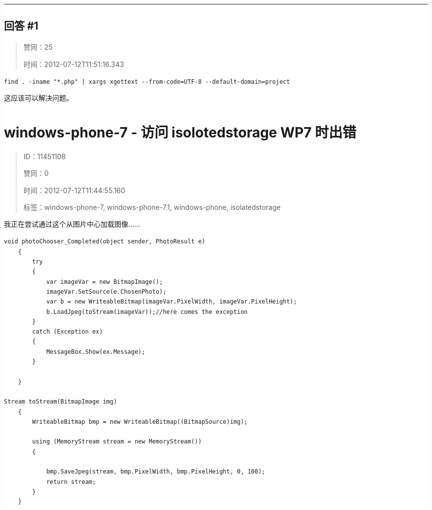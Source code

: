 * * *

## 回答 #1

> 赞同：25
> 
> 时间：2012-07-12T11:51:16.343

```
find . -iname "*.php" | xargs xgettext --from-code=UTF-8 --default-domain=project 
```

这应该可以解决问题。

# windows-phone-7 - 访问 isolotedstorage WP7 时出错

> ID：11451108
> 
> 赞同：0
> 
> 时间：2012-07-12T11:44:55.160
> 
> 标签：windows-phone-7, windows-phone-7.1, windows-phone, isolatedstorage

我正在尝试通过这个从图片中心加载图像......

```
void photoChooser_Completed(object sender, PhotoResult e)
    {           
        try
        {
            var imageVar = new BitmapImage();
            imageVar.SetSource(e.ChosenPhoto);           
            var b = new WriteableBitmap(imageVar.PixelWidth, imageVar.PixelHeight);
            b.LoadJpeg(toStream(imageVar));//here comes the exception
        }
        catch (Exception ex)
        {
            MessageBox.Show(ex.Message);
        }

    }

Stream toStream(BitmapImage img) 
    {
        WriteableBitmap bmp = new WriteableBitmap((BitmapSource)img);

        using (MemoryStream stream = new MemoryStream())
        {

            bmp.SaveJpeg(stream, bmp.PixelWidth, bmp.PixelHeight, 0, 100);
            return stream;
        }
    } 
```

